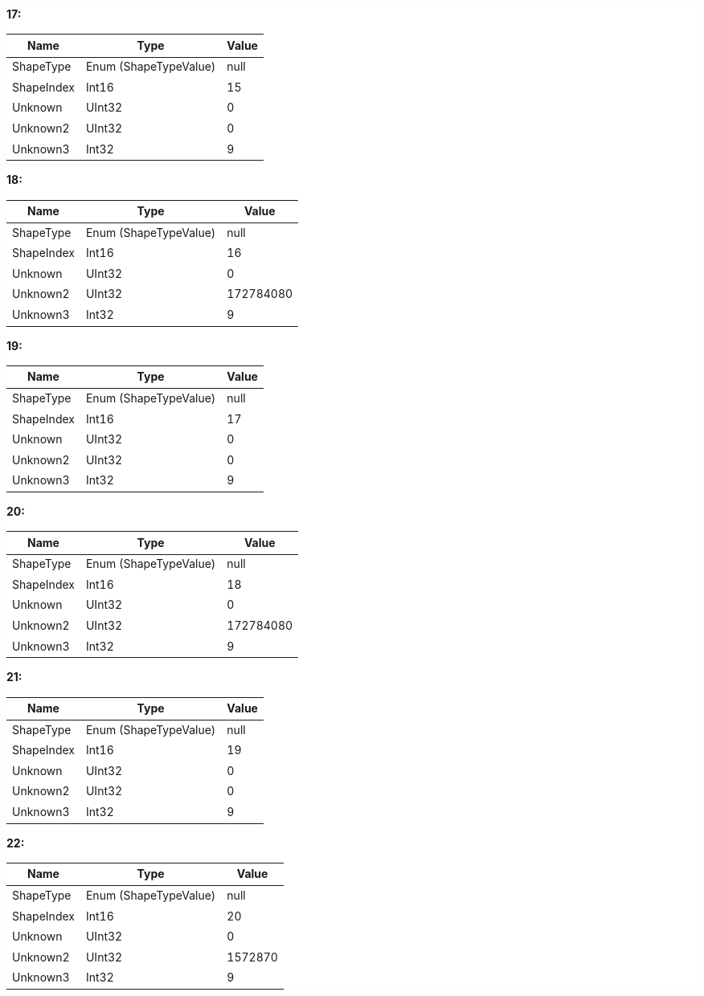 
**17:**

Name	| Type	| Value
---	|---	|---	|
ShapeType	|Enum (ShapeTypeValue)	|null
ShapeIndex	|Int16	|15
Unknown	|UInt32	|0
Unknown2	|UInt32	|0
Unknown3	|Int32	|9


**18:**

Name	| Type	| Value
---	|---	|---	|
ShapeType	|Enum (ShapeTypeValue)	|null
ShapeIndex	|Int16	|16
Unknown	|UInt32	|0
Unknown2	|UInt32	|172784080
Unknown3	|Int32	|9


**19:**

Name	| Type	| Value
---	|---	|---	|
ShapeType	|Enum (ShapeTypeValue)	|null
ShapeIndex	|Int16	|17
Unknown	|UInt32	|0
Unknown2	|UInt32	|0
Unknown3	|Int32	|9


**20:**

Name	| Type	| Value
---	|---	|---	|
ShapeType	|Enum (ShapeTypeValue)	|null
ShapeIndex	|Int16	|18
Unknown	|UInt32	|0
Unknown2	|UInt32	|172784080
Unknown3	|Int32	|9


**21:**

Name	| Type	| Value
---	|---	|---	|
ShapeType	|Enum (ShapeTypeValue)	|null
ShapeIndex	|Int16	|19
Unknown	|UInt32	|0
Unknown2	|UInt32	|0
Unknown3	|Int32	|9


**22:**

Name	| Type	| Value
---	|---	|---	|
ShapeType	|Enum (ShapeTypeValue)	|null
ShapeIndex	|Int16	|20
Unknown	|UInt32	|0
Unknown2	|UInt32	|1572870
Unknown3	|Int32	|9
